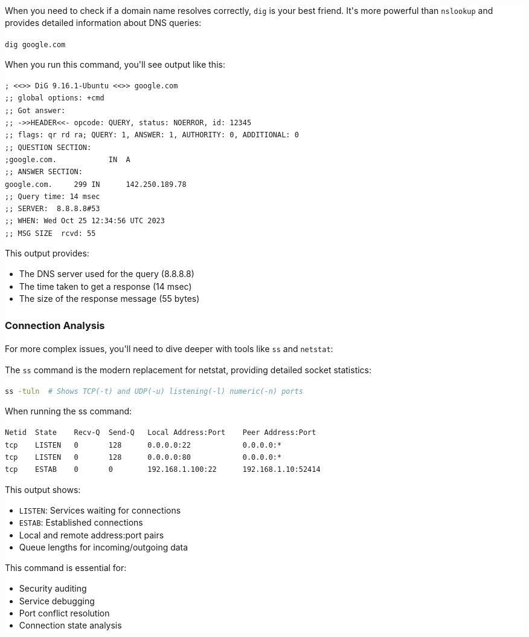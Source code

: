 When you need to check if a domain name resolves correctly, `dig` is your best friend. It's more powerful than `nslookup` and provides detailed information about DNS queries:

```bash
dig google.com
```

When you run this command, you'll see output like this:
```
; <<>> DiG 9.16.1-Ubuntu <<>> google.com
;; global options: +cmd
;; Got answer:
;; ->>HEADER<<- opcode: QUERY, status: NOERROR, id: 12345
;; flags: qr rd ra; QUERY: 1, ANSWER: 1, AUTHORITY: 0, ADDITIONAL: 0
;; QUESTION SECTION:
;google.com.			IN	A
;; ANSWER SECTION:
google.com.		299	IN		142.250.189.78
;; Query time: 14 msec
;; SERVER:  8.8.8.8#53
;; WHEN: Wed Oct 25 12:34:56 UTC 2023
;; MSG SIZE  rcvd: 55
```

This output provides:
- The DNS server used for the query (8.8.8.8)
- The time taken to get a response (14 msec)
- The size of the response message (55 bytes)

### Connection Analysis

For more complex issues, you'll need to dive deeper with tools like `ss` and `netstat`:

The `ss` command is the modern replacement for netstat, providing detailed socket statistics:

```bash
ss -tuln  # Shows TCP(-t) and UDP(-u) listening(-l) numeric(-n) ports
```

When running the ss command:
```
Netid  State    Recv-Q  Send-Q   Local Address:Port    Peer Address:Port
tcp    LISTEN   0       128      0.0.0.0:22            0.0.0.0:*
tcp    LISTEN   0       128      0.0.0.0:80            0.0.0.0:*
tcp    ESTAB    0       0        192.168.1.100:22      192.168.1.10:52414
```

This output shows:
- `LISTEN`: Services waiting for connections
- `ESTAB`: Established connections
- Local and remote address:port pairs
- Queue lengths for incoming/outgoing data

This command is essential for:
- Security auditing
- Service debugging
- Port conflict resolution
- Connection state analysis
